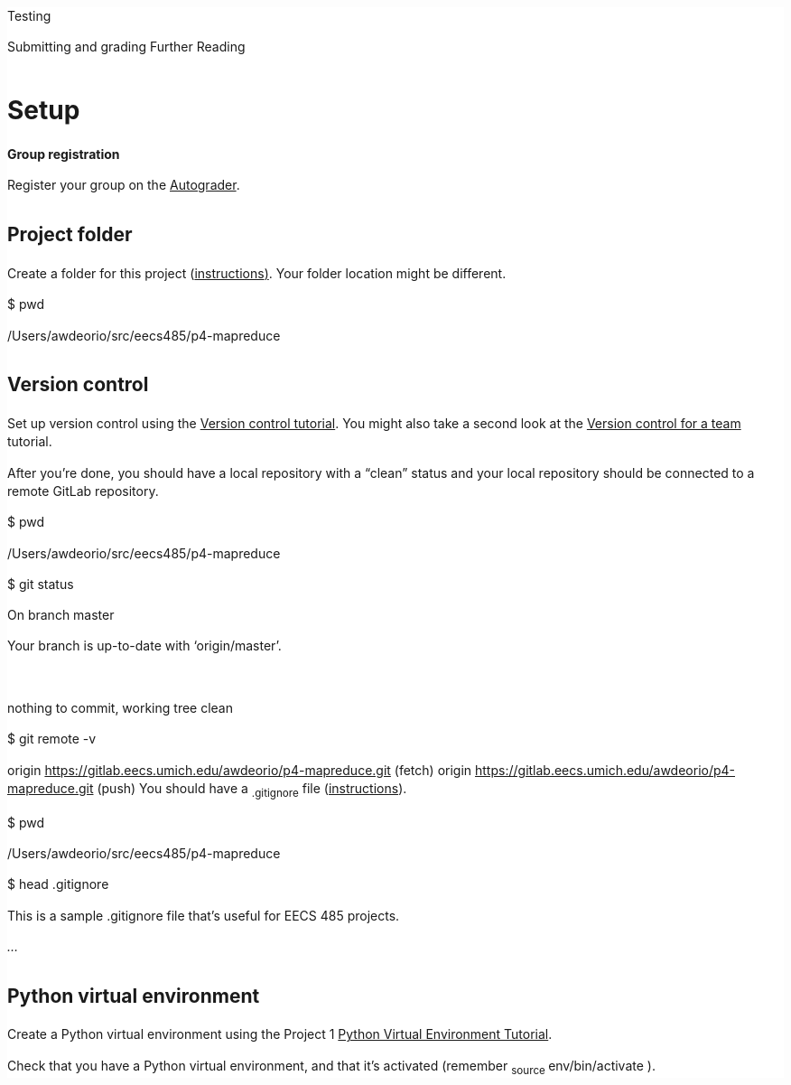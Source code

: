 Testing

Submitting and grading Further Reading

<h1>Setup</h1>
<strong>Group registration</strong>

Register your group on the <a href="https://autograder.io/">Autograder</a>.

<h2>Project folder</h2>
Create a folder for this project (<a href="https://eecs485staff.github.io/p1-insta485-static/setup_os.html#create-a-folder">instructions</a><a href="https://eecs485staff.github.io/p1-insta485-static/setup_os.html#create-a-folder">)</a>. Your folder location might be different.

$ pwd

/Users/awdeorio/src/eecs485/p4-mapreduce

<h2>Version control</h2>
Set up version control using the <a href="https://eecs485staff.github.io/p1-insta485-static/setup_git.html">Version control tutorial</a>. You might also take a second look at the <a href="https://eecs280staff.github.io/p1-stats/setup_git.html#version-control-for-a-team">Version control for a team</a> tutorial.

After you’re done, you should have a local repository with a “clean” status and your local repository should be connected to a remote GitLab repository.

$ pwd

/Users/awdeorio/src/eecs485/p4-mapreduce

$ git status

On branch master

Your branch is up-to-date with ‘origin/master’.

&nbsp;

nothing to commit, working tree clean

$ git remote -v

origin https://gitlab.eecs.umich.edu/awdeorio/p4-mapreduce.git (fetch) origin https://gitlab.eecs.umich.edu/awdeorio/p4-mapreduce.git (push) You should have a <sub>.gitignore</sub> file (<a href="https://eecs485staff.github.io/p4-mapreduce/setup_git.html#add-a-gitignore-file">instructions</a>).

$ pwd

/Users/awdeorio/src/eecs485/p4-mapreduce

$ head .gitignore

This is a sample .gitignore file that’s useful for EECS 485 projects.

<em>… </em>

<h2>Python virtual environment</h2>
Create a Python virtual environment using the Project 1 <a href="https://eecs485staff.github.io/p1-insta485-static/setup_virtual_env.html">Python Virtual Environment Tutorial</a>.

Check that you have a Python virtual environment, and that it’s activated (remember <sub>source </sub>env/bin/activate ).
